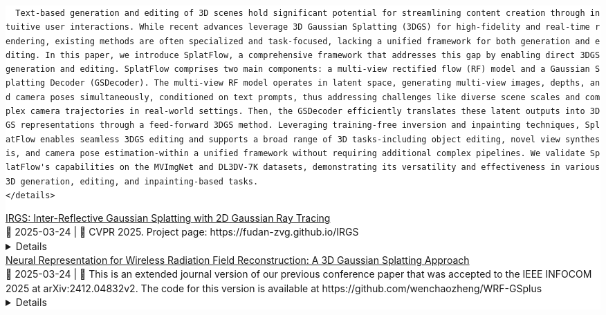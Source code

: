       Text-based generation and editing of 3D scenes hold significant potential for streamlining content creation through intuitive user interactions. While recent advances leverage 3D Gaussian Splatting (3DGS) for high-fidelity and real-time rendering, existing methods are often specialized and task-focused, lacking a unified framework for both generation and editing. In this paper, we introduce SplatFlow, a comprehensive framework that addresses this gap by enabling direct 3DGS generation and editing. SplatFlow comprises two main components: a multi-view rectified flow (RF) model and a Gaussian Splatting Decoder (GSDecoder). The multi-view RF model operates in latent space, generating multi-view images, depths, and camera poses simultaneously, conditioned on text prompts, thus addressing challenges like diverse scene scales and complex camera trajectories in real-world settings. Then, the GSDecoder efficiently translates these latent outputs into 3DGS representations through a feed-forward 3DGS method. Leveraging training-free inversion and inpainting techniques, SplatFlow enables seamless 3DGS editing and supports a broad range of 3D tasks-including object editing, novel view synthesis, and camera pose estimation-within a unified framework without requiring additional complex pipelines. We validate SplatFlow's capabilities on the MVImgNet and DL3DV-7K datasets, demonstrating its versatility and effectiveness in various 3D generation, editing, and inpainting-based tasks.
    </details>
</div>
<div class="paper-card">
    <div class="paper-title"><a href="http://arxiv.org/abs/2412.15867v2">IRGS: Inter-Reflective Gaussian Splatting with 2D Gaussian Ray Tracing</a></div>
    <div class="paper-meta">
      📅 2025-03-24
      | 💬 CVPR 2025. Project page: https://fudan-zvg.github.io/IRGS
    </div>
    <details class="paper-abstract">
      In inverse rendering, accurately modeling visibility and indirect radiance for incident light is essential for capturing secondary effects. Due to the absence of a powerful Gaussian ray tracer, previous 3DGS-based methods have either adopted a simplified rendering equation or used learnable parameters to approximate incident light, resulting in inaccurate material and lighting estimations. To this end, we introduce inter-reflective Gaussian splatting (IRGS) for inverse rendering. To capture inter-reflection, we apply the full rendering equation without simplification and compute incident radiance on the fly using the proposed differentiable 2D Gaussian ray tracing. Additionally, we present an efficient optimization scheme to handle the computational demands of Monte Carlo sampling for rendering equation evaluation. Furthermore, we introduce a novel strategy for querying the indirect radiance of incident light when relighting the optimized scenes. Extensive experiments on multiple standard benchmarks validate the effectiveness of IRGS, demonstrating its capability to accurately model complex inter-reflection effects.
    </details>
</div>
<div class="paper-card">
    <div class="paper-title"><a href="http://arxiv.org/abs/2412.04832v4">Neural Representation for Wireless Radiation Field Reconstruction: A 3D Gaussian Splatting Approach</a></div>
    <div class="paper-meta">
      📅 2025-03-24
      | 💬 This is an extended journal version of our previous conference paper that was accepted to the IEEE INFOCOM 2025 at arXiv:2412.04832v2. The code for this version is available at https://github.com/wenchaozheng/WRF-GSplus
    </div>
    <details class="paper-abstract">